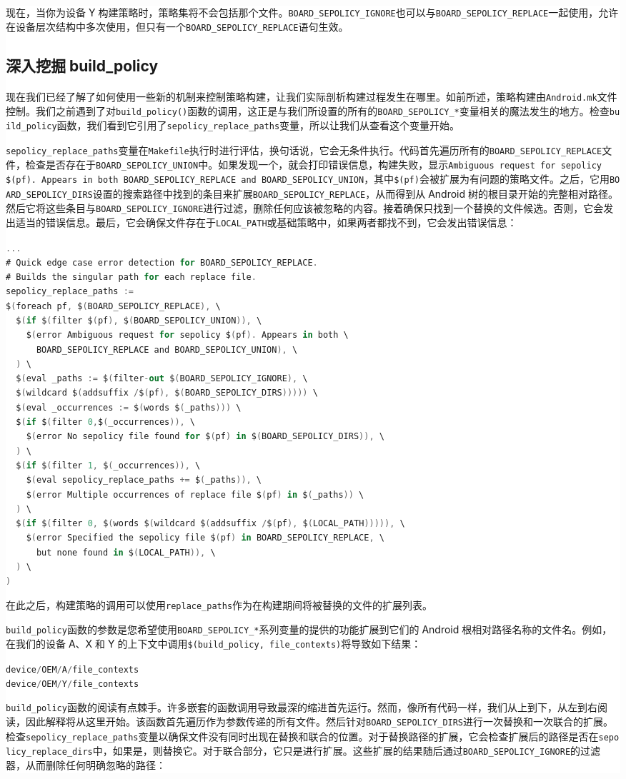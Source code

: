 现在，当你为设备 Y 构建策略时，策略集将不会包括那个文件。`BOARD_SEPOLICY_IGNORE`也可以与`BOARD_SEPOLICY_REPLACE`一起使用，允许在设备层次结构中多次使用，但只有一个`BOARD_SEPOLICY_REPLACE`语句生效。

## 深入挖掘 build_policy

现在我们已经了解了如何使用一些新的机制来控制策略构建，让我们实际剖析构建过程发生在哪里。如前所述，策略构建由`Android.mk`文件控制。我们之前遇到了对`build_policy()`函数的调用，这正是与我们所设置的所有的`BOARD_SEPOLICY_*`变量相关的魔法发生的地方。检查`build_policy`函数，我们看到它引用了`sepolicy_replace_paths`变量，所以让我们从查看这个变量开始。

`sepolicy_replace_paths`变量在`Makefile`执行时进行评估，换句话说，它会无条件执行。代码首先遍历所有的`BOARD_SEPOLICY_REPLACE`文件，检查是否存在于`BOARD_SEPOLICY_UNION`中。如果发现一个，就会打印错误信息，构建失败，显示`Ambiguous request for sepolicy $(pf). Appears in both BOARD_SEPOLICY_REPLACE and BOARD_SEPOLICY_UNION`，其中`$(pf)`会被扩展为有问题的策略文件。之后，它用`BOARD_SEPOLICY_DIRS`设置的搜索路径中找到的条目来扩展`BOARD_SEPOLICY_REPLACE`，从而得到从 Android 树的根目录开始的完整相对路径。然后它将这些条目与`BOARD_SEPOLICY_IGNORE`进行过滤，删除任何应该被忽略的内容。接着确保只找到一个替换的文件候选。否则，它会发出适当的错误信息。最后，它会确保文件存在于`LOCAL_PATH`或基础策略中，如果两者都找不到，它会发出错误信息：

```kt
...
# Quick edge case error detection for BOARD_SEPOLICY_REPLACE.
# Builds the singular path for each replace file.
sepolicy_replace_paths :=
$(foreach pf, $(BOARD_SEPOLICY_REPLACE), \
  $(if $(filter $(pf), $(BOARD_SEPOLICY_UNION)), \
    $(error Ambiguous request for sepolicy $(pf). Appears in both \
      BOARD_SEPOLICY_REPLACE and BOARD_SEPOLICY_UNION), \
  ) \
  $(eval _paths := $(filter-out $(BOARD_SEPOLICY_IGNORE), \
  $(wildcard $(addsuffix /$(pf), $(BOARD_SEPOLICY_DIRS))))) \
  $(eval _occurrences := $(words $(_paths))) \
  $(if $(filter 0,$(_occurrences)), \
    $(error No sepolicy file found for $(pf) in $(BOARD_SEPOLICY_DIRS)), \
  ) \
  $(if $(filter 1, $(_occurrences)), \
    $(eval sepolicy_replace_paths += $(_paths)), \
    $(error Multiple occurrences of replace file $(pf) in $(_paths)) \
  ) \
  $(if $(filter 0, $(words $(wildcard $(addsuffix /$(pf), $(LOCAL_PATH))))), \
    $(error Specified the sepolicy file $(pf) in BOARD_SEPOLICY_REPLACE, \
      but none found in $(LOCAL_PATH)), \
  ) \
)
```

在此之后，构建策略的调用可以使用`replace_paths`作为在构建期间将被替换的文件的扩展列表。

`build_policy`函数的参数是您希望使用`BOARD_SEPOLICY_*`系列变量的提供的功能扩展到它们的 Android 根相对路径名称的文件名。例如，在我们的设备 A、X 和 Y 的上下文中调用`$(build_policy, file_contexts)`将导致如下结果：

```kt
device/OEM/A/file_contexts
device/OEM/Y/file_contexts
```

`build_policy`函数的阅读有点棘手。许多嵌套的函数调用导致最深的缩进首先运行。然而，像所有代码一样，我们从上到下，从左到右阅读，因此解释将从这里开始。该函数首先遍历作为参数传递的所有文件。然后针对`BOARD_SEPOLICY_DIRS`进行一次替换和一次联合的扩展。检查`sepolicy_replace_paths`变量以确保文件没有同时出现在替换和联合的位置。对于替换路径的扩展，它会检查扩展后的路径是否在`sepolicy_replace_dirs`中，如果是，则替换它。对于联合部分，它只是进行扩展。这些扩展的结果随后通过`BOARD_SEPOLICY_IGNORE`的过滤器，从而删除任何明确忽略的路径：

